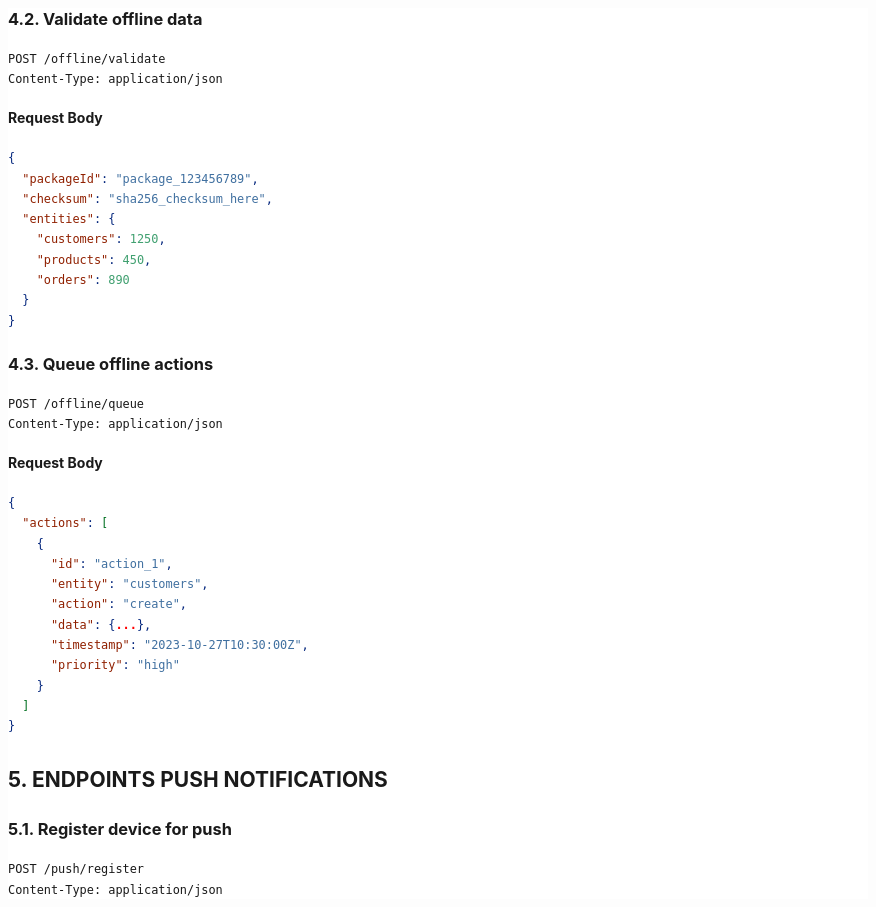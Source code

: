 
### 4.2. Validate offline data

```http
POST /offline/validate
Content-Type: application/json
```

#### Request Body

```json
{
  "packageId": "package_123456789",
  "checksum": "sha256_checksum_here",
  "entities": {
    "customers": 1250,
    "products": 450,
    "orders": 890
  }
}
```

### 4.3. Queue offline actions

```http
POST /offline/queue
Content-Type: application/json
```

#### Request Body

```json
{
  "actions": [
    {
      "id": "action_1",
      "entity": "customers",
      "action": "create",
      "data": {...},
      "timestamp": "2023-10-27T10:30:00Z",
      "priority": "high"
    }
  ]
}
```

## 5. ENDPOINTS PUSH NOTIFICATIONS

### 5.1. Register device for push

```http
POST /push/register
Content-Type: application/json
```
